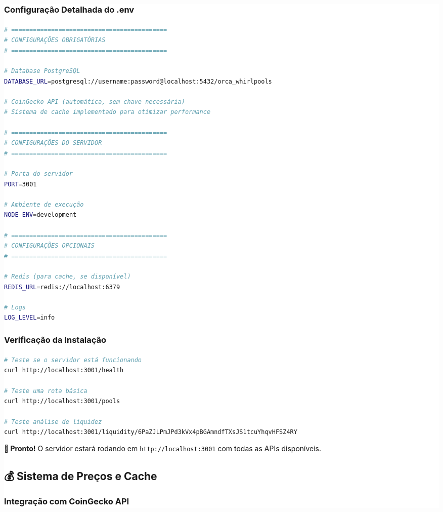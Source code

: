 ### Configuração Detalhada do .env
```bash
# ===========================================
# CONFIGURAÇÕES OBRIGATÓRIAS
# ===========================================

# Database PostgreSQL
DATABASE_URL=postgresql://username:password@localhost:5432/orca_whirlpools

# CoinGecko API (automática, sem chave necessária)
# Sistema de cache implementado para otimizar performance

# ===========================================
# CONFIGURAÇÕES DO SERVIDOR
# ===========================================

# Porta do servidor
PORT=3001

# Ambiente de execução
NODE_ENV=development

# ===========================================
# CONFIGURAÇÕES OPCIONAIS
# ===========================================

# Redis (para cache, se disponível)
REDIS_URL=redis://localhost:6379

# Logs
LOG_LEVEL=info
```

### Verificação da Instalação
```bash
# Teste se o servidor está funcionando
curl http://localhost:3001/health

# Teste uma rota básica
curl http://localhost:3001/pools

# Teste análise de liquidez
curl http://localhost:3001/liquidity/6PaZJLPmJPd3kVx4pBGAmndfTXsJS1tcuYhqvHFSZ4RY
```

**🎯 Pronto!** O servidor estará rodando em `http://localhost:3001` com todas as APIs disponíveis.

## 💰 Sistema de Preços e Cache

### Integração com CoinGecko API

